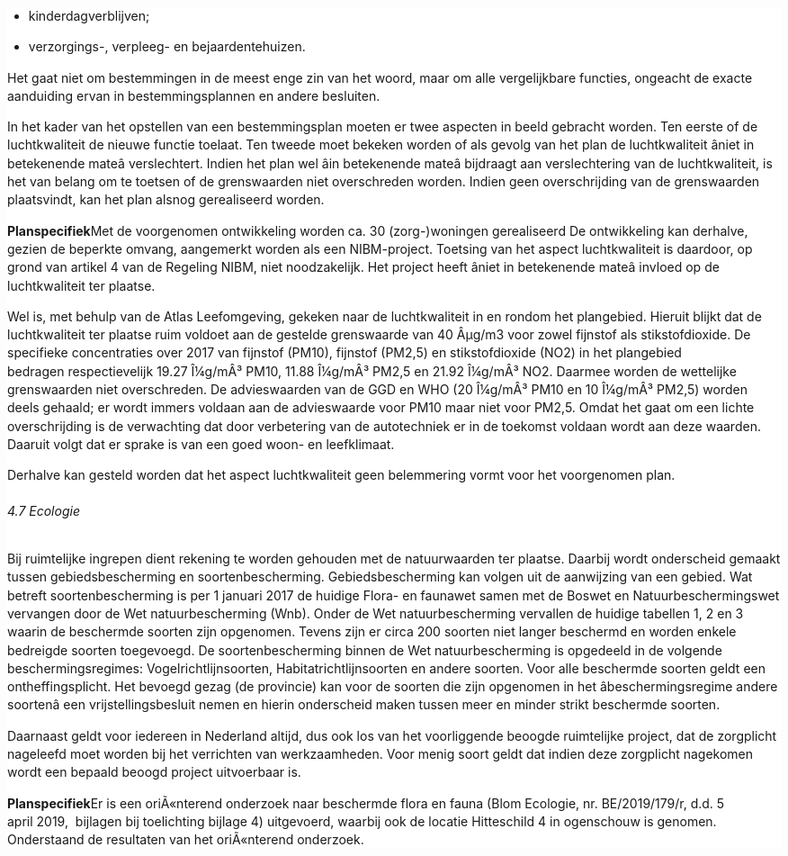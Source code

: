 * kinderdagverblijven;

* verzorgings\-, verpleeg\- en bejaardentehuizen.

Het gaat niet om bestemmingen in de meest enge zin van het woord, maar om alle vergelijkbare functies, ongeacht de exacte aanduiding ervan in bestemmingsplannen en andere besluiten.

In het kader van het opstellen van een bestemmingsplan moeten er twee aspecten in beeld gebracht worden. Ten eerste of de luchtkwaliteit de nieuwe functie toelaat. Ten tweede moet bekeken worden of als gevolg van het plan de luchtkwaliteit âniet in betekenende mateâ verslechtert. Indien het plan wel âin betekenende mateâ bijdraagt aan verslechtering van de luchtkwaliteit, is het van belang om te toetsen of de grenswaarden niet overschreden worden. Indien geen overschrijding van de grenswaarden plaatsvindt, kan het plan alsnog gerealiseerd worden.

**Planspecifiek**Met de voorgenomen ontwikkeling worden ca. 30 (zorg\-)woningen gerealiseerd De ontwikkeling kan derhalve, gezien de beperkte omvang, aangemerkt worden als een NIBM\-project. Toetsing van het aspect luchtkwaliteit is daardoor, op grond van artikel 4 van de Regeling NIBM, niet noodzakelijk. Het project heeft âniet in betekenende mateâ invloed op de luchtkwaliteit ter plaatse.

Wel is, met behulp van de Atlas Leefomgeving, gekeken naar de luchtkwaliteit in en rondom het plangebied. Hieruit blijkt dat de luchtkwaliteit ter plaatse ruim voldoet aan de gestelde grenswaarde van 40 Âµg/m3 voor zowel fijnstof als stikstofdioxide. De specifieke concentraties over 2017 van fijnstof (PM10), fijnstof (PM2,5) en stikstofdioxide (NO2) in het plangebied bedragen respectievelijk 19\.27 Î¼g/mÂ³ PM10, 11\.88 Î¼g/mÂ³ PM2,5 en 21\.92 Î¼g/mÂ³ NO2. Daarmee worden de wettelijke grenswaarden niet overschreden. De advieswaarden van de GGD en WHO (20 Î¼g/mÂ³ PM10 en 10 Î¼g/mÂ³ PM2,5) worden deels gehaald; er wordt immers voldaan aan de advieswaarde voor PM10 maar niet voor PM2,5. Omdat het gaat om een lichte overschrijding is de verwachting dat door verbetering van de autotechniek er in de toekomst voldaan wordt aan deze waarden. Daaruit volgt dat er sprake is van een goed woon\- en leefklimaat.

Derhalve kan gesteld worden dat het aspect luchtkwaliteit geen belemmering vormt voor het voorgenomen plan.

###### 4\.7 Ecologie

Bij ruimtelijke ingrepen dient rekening te worden gehouden met de natuurwaarden ter plaatse. Daarbij wordt onderscheid gemaakt tussen gebiedsbescherming en soortenbescherming. Gebiedsbescherming kan volgen uit de aanwijzing van een gebied. Wat betreft soortenbescherming is per 1 januari 2017 de huidige Flora\- en faunawet samen met de Boswet en Natuurbeschermingswet vervangen door de Wet natuurbescherming (Wnb). Onder de Wet natuurbescherming vervallen de huidige tabellen 1, 2 en 3 waarin de beschermde soorten zijn opgenomen. Tevens zijn er circa 200 soorten niet langer beschermd en worden enkele bedreigde soorten toegevoegd. De soortenbescherming binnen de Wet natuurbescherming is opgedeeld in de volgende beschermingsregimes: Vogelrichtlijnsoorten, Habitatrichtlijnsoorten en andere soorten. Voor alle beschermde soorten geldt een ontheffingsplicht. Het bevoegd gezag (de provincie) kan voor de soorten die zijn opgenomen in het âbeschermingsregime andere soortenâ een vrijstellingsbesluit nemen en hierin onderscheid maken tussen meer en minder strikt beschermde soorten.

Daarnaast geldt voor iedereen in Nederland altijd, dus ook los van het voorliggende beoogde ruimtelijke project, dat de zorgplicht nageleefd moet worden bij het verrichten van werkzaamheden. Voor menig soort geldt dat indien deze zorgplicht nagekomen wordt een bepaald beoogd project uitvoerbaar is.

**Planspecifiek**Er is een oriÃ«nterend onderzoek naar beschermde flora en fauna (Blom Ecologie, nr. BE/2019/179/r, d.d. 5 april 2019,  bijlagen bij toelichting bijlage 4\) uitgevoerd, waarbij ook de locatie Hitteschild 4 in ogenschouw is genomen. Onderstaand de resultaten van het oriÃ«nterend onderzoek.
